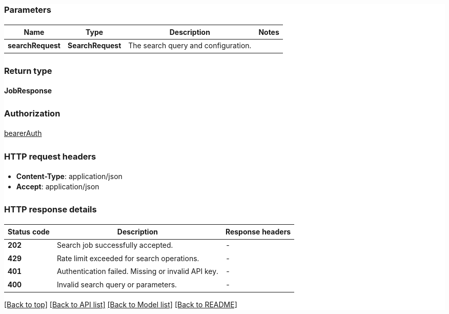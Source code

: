 ```typescript
```

### Parameters

|Name | Type | Description  | Notes|
|------------- | ------------- | ------------- | -------------|
| **searchRequest** | **SearchRequest**| The search query and configuration. | |


### Return type

**JobResponse**

### Authorization

[bearerAuth](../README.md#bearerAuth)

### HTTP request headers

 - **Content-Type**: application/json
 - **Accept**: application/json


### HTTP response details
| Status code | Description | Response headers |
|-------------|-------------|------------------|
|**202** | Search job successfully accepted. |  -  |
|**429** | Rate limit exceeded for search operations. |  -  |
|**401** | Authentication failed. Missing or invalid API key. |  -  |
|**400** | Invalid search query or parameters. |  -  |

[[Back to top]](#) [[Back to API list]](../README.md#documentation-for-api-endpoints) [[Back to Model list]](../README.md#documentation-for-models) [[Back to README]](../README.md)

